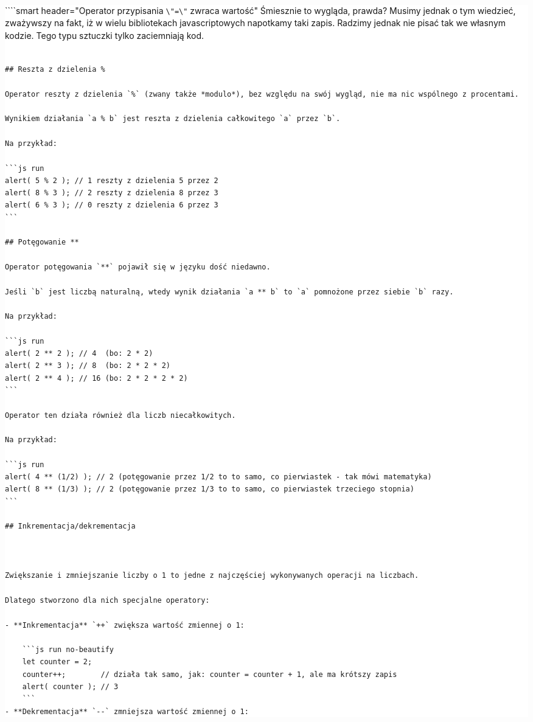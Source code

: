 ````smart header="Operator przypisania `\"=\"` zwraca wartość"
Śmiesznie to wygląda, prawda? Musimy jednak o tym wiedzieć, zważywszy na fakt, iż w wielu bibliotekach javascriptowych napotkamy taki zapis. Radzimy jednak nie pisać tak we własnym kodzie. Tego typu sztuczki tylko zaciemniają kod.
````

## Reszta z dzielenia %

Operator reszty z dzielenia `%` (zwany także *modulo*), bez względu na swój wygląd, nie ma nic wspólnego z procentami.

Wynikiem działania `a % b` jest reszta z dzielenia całkowitego `a` przez `b`.

Na przykład:

```js run
alert( 5 % 2 ); // 1 reszty z dzielenia 5 przez 2
alert( 8 % 3 ); // 2 reszty z dzielenia 8 przez 3
alert( 6 % 3 ); // 0 reszty z dzielenia 6 przez 3
```

## Potęgowanie **

Operator potęgowania `**` pojawił się w języku dość niedawno.

Jeśli `b` jest liczbą naturalną, wtedy wynik działania `a ** b` to `a` pomnożone przez siebie `b` razy.

Na przykład:

```js run
alert( 2 ** 2 ); // 4  (bo: 2 * 2)
alert( 2 ** 3 ); // 8  (bo: 2 * 2 * 2)
alert( 2 ** 4 ); // 16 (bo: 2 * 2 * 2 * 2)
```

Operator ten działa również dla liczb niecałkowitych.

Na przykład:

```js run
alert( 4 ** (1/2) ); // 2 (potęgowanie przez 1/2 to to samo, co pierwiastek - tak mówi matematyka)
alert( 8 ** (1/3) ); // 2 (potęgowanie przez 1/3 to to samo, co pierwiastek trzeciego stopnia)
```

## Inkrementacja/dekrementacja



Zwiększanie i zmniejszanie liczby o 1 to jedne z najczęściej wykonywanych operacji na liczbach.

Dlatego stworzono dla nich specjalne operatory:

- **Inkrementacja** `++` zwiększa wartość zmiennej o 1:

    ```js run no-beautify
    let counter = 2;
    counter++;        // działa tak samo, jak: counter = counter + 1, ale ma krótszy zapis
    alert( counter ); // 3
    ```
- **Dekrementacja** `--` zmniejsza wartość zmiennej o 1:
